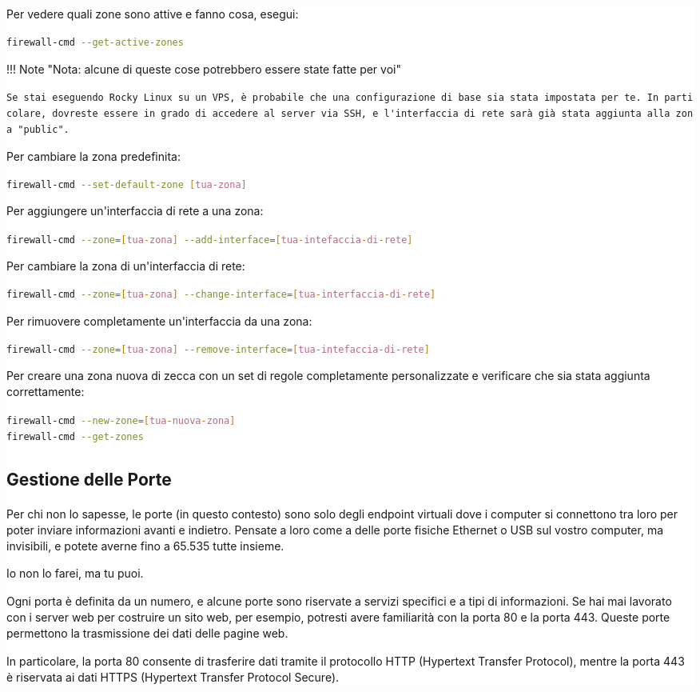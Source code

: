 Per vedere quali zone sono attive e fanno cosa, esegui:

```bash
firewall-cmd --get-active-zones
```

!!! Note "Nota: alcune di queste cose potrebbero essere state fatte per voi"

    Se stai eseguendo Rocky Linux su un VPS, è probabile che una configurazione di base sia stata impostata per te. In particolare, dovreste essere in grado di accedere al server via SSH, e l'interfaccia di rete sarà già stata aggiunta alla zona "public".

Per cambiare la zona predefinita:

```bash
firewall-cmd --set-default-zone [tua-zona]
```

Per aggiungere un'interfaccia di rete a una zona:

```bash
firewall-cmd --zone=[tua-zona] --add-interface=[tua-intefaccia-di-rete]
```

Per cambiare la zona di un'interfaccia di rete:

```bash
firewall-cmd --zone=[tua-zona] --change-interface=[tua-interfaccia-di-rete]
```

Per rimuovere completamente un'interfaccia da una zona:

```bash
firewall-cmd --zone=[tua-zona] --remove-interface=[tua-intefaccia-di-rete]
```

Per creare una zona nuova di zecca con un set di regole completamente personalizzate e verificare che sia stata aggiunta correttamente:

```bash
firewall-cmd --new-zone=[tua-nuova-zona]
firewall-cmd --get-zones
```

## Gestione delle Porte

Per chi non lo sapesse, le porte (in questo contesto) sono solo degli endpoint virtuali dove i computer si connettono tra loro per poter inviare informazioni avanti e indietro. Pensate a loro come a delle porte fisiche Ethernet o USB sul vostro computer, ma invisibili, e potete averne fino a 65.535 tutte insieme.

Io non lo farei, ma tu puoi.

Ogni porta è definita da un numero, e alcune porte sono riservate a servizi specifici e a tipi di informazioni. Se hai mai lavorato con i server web per costruire un sito web, per esempio, potresti avere familiarità con la porta 80 e la porta 443. Queste porte permettono la trasmissione dei dati delle pagine web.

In particolare, la porta 80 consente di trasferire dati tramite il protocollo HTTP (Hypertext Transfer Protocol), mentre la porta 443 è riservata ai dati HTTPS (Hypertext Transfer Protocol Secure).
